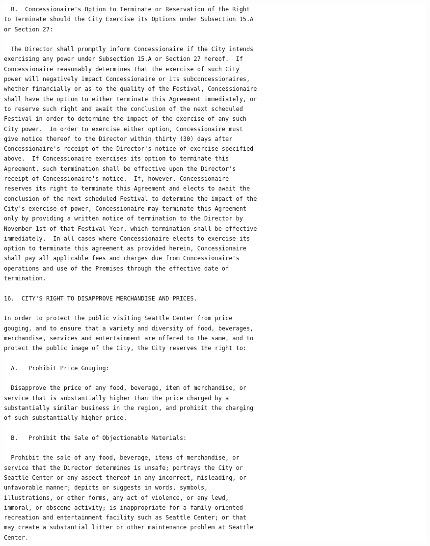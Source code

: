       B.  Concessionaire's Option to Terminate or Reservation of the Right  
    to Terminate should the City Exercise its Options under Subsection 15.A  
    or Section 27:  
  
      The Director shall promptly inform Concessionaire if the City intends  
    exercising any power under Subsection 15.A or Section 27 hereof.  If  
    Concessionaire reasonably determines that the exercise of such City  
    power will negatively impact Concessionaire or its subconcessionaires,  
    whether financially or as to the quality of the Festival, Concessionaire  
    shall have the option to either terminate this Agreement immediately, or  
    to reserve such right and await the conclusion of the next scheduled  
    Festival in order to determine the impact of the exercise of any such  
    City power.  In order to exercise either option, Concessionaire must  
    give notice thereof to the Director within thirty (30) days after  
    Concessionaire's receipt of the Director's notice of exercise specified  
    above.  If Concessionaire exercises its option to terminate this  
    Agreement, such termination shall be effective upon the Director's  
    receipt of Concessionaire's notice.  If, however, Concessionaire  
    reserves its right to terminate this Agreement and elects to await the  
    conclusion of the next scheduled Festival to determine the impact of the  
    City's exercise of power, Concessionaire may terminate this Agreement  
    only by providing a written notice of termination to the Director by  
    November 1st of that Festival Year, which termination shall be effective  
    immediately.  In all cases where Concessionaire elects to exercise its  
    option to terminate this agreement as provided herein, Concessionaire  
    shall pay all applicable fees and charges due from Concessionaire's  
    operations and use of the Premises through the effective date of  
    termination.  
  
    16.  CITY'S RIGHT TO DISAPPROVE MERCHANDISE AND PRICES.  
  
    In order to protect the public visiting Seattle Center from price  
    gouging, and to ensure that a variety and diversity of food, beverages,  
    merchandise, services and entertainment are offered to the same, and to  
    protect the public image of the City, the City reserves the right to:  
  
      A.   Prohibit Price Gouging:  
  
      Disapprove the price of any food, beverage, item of merchandise, or  
    service that is substantially higher than the price charged by a  
    substantially similar business in the region, and prohibit the charging  
    of such substantially higher price.  
  
      B.   Prohibit the Sale of Objectionable Materials:  
  
      Prohibit the sale of any food, beverage, items of merchandise, or  
    service that the Director determines is unsafe; portrays the City or  
    Seattle Center or any aspect thereof in any incorrect, misleading, or  
    unfavorable manner; depicts or suggests in words, symbols,  
    illustrations, or other forms, any act of violence, or any lewd,  
    immoral, or obscene activity; is inappropriate for a family-oriented  
    recreation and entertainment facility such as Seattle Center; or that  
    may create a substantial litter or other maintenance problem at Seattle  
    Center.  
  
